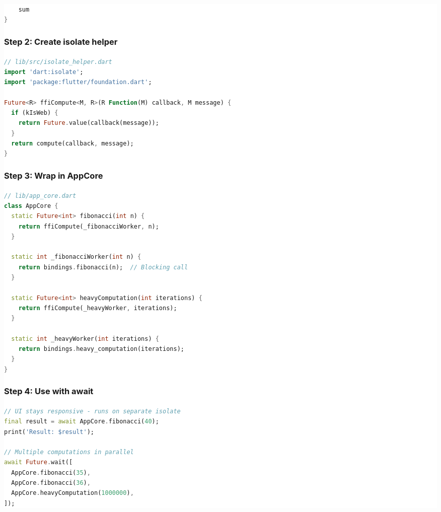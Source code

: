 ```rust
    sum
}
```

### Step 2: Create isolate helper

```dart
// lib/src/isolate_helper.dart
import 'dart:isolate';
import 'package:flutter/foundation.dart';

Future<R> ffiCompute<M, R>(R Function(M) callback, M message) {
  if (kIsWeb) {
    return Future.value(callback(message));
  }
  return compute(callback, message);
}
```

### Step 3: Wrap in AppCore

```dart
// lib/app_core.dart
class AppCore {
  static Future<int> fibonacci(int n) {
    return ffiCompute(_fibonacciWorker, n);
  }

  static int _fibonacciWorker(int n) {
    return bindings.fibonacci(n);  // Blocking call
  }

  static Future<int> heavyComputation(int iterations) {
    return ffiCompute(_heavyWorker, iterations);
  }

  static int _heavyWorker(int iterations) {
    return bindings.heavy_computation(iterations);
  }
}
```

### Step 4: Use with await

```dart
// UI stays responsive - runs on separate isolate
final result = await AppCore.fibonacci(40);
print('Result: $result');

// Multiple computations in parallel
await Future.wait([
  AppCore.fibonacci(35),
  AppCore.fibonacci(36),
  AppCore.heavyComputation(1000000),
]);
```
